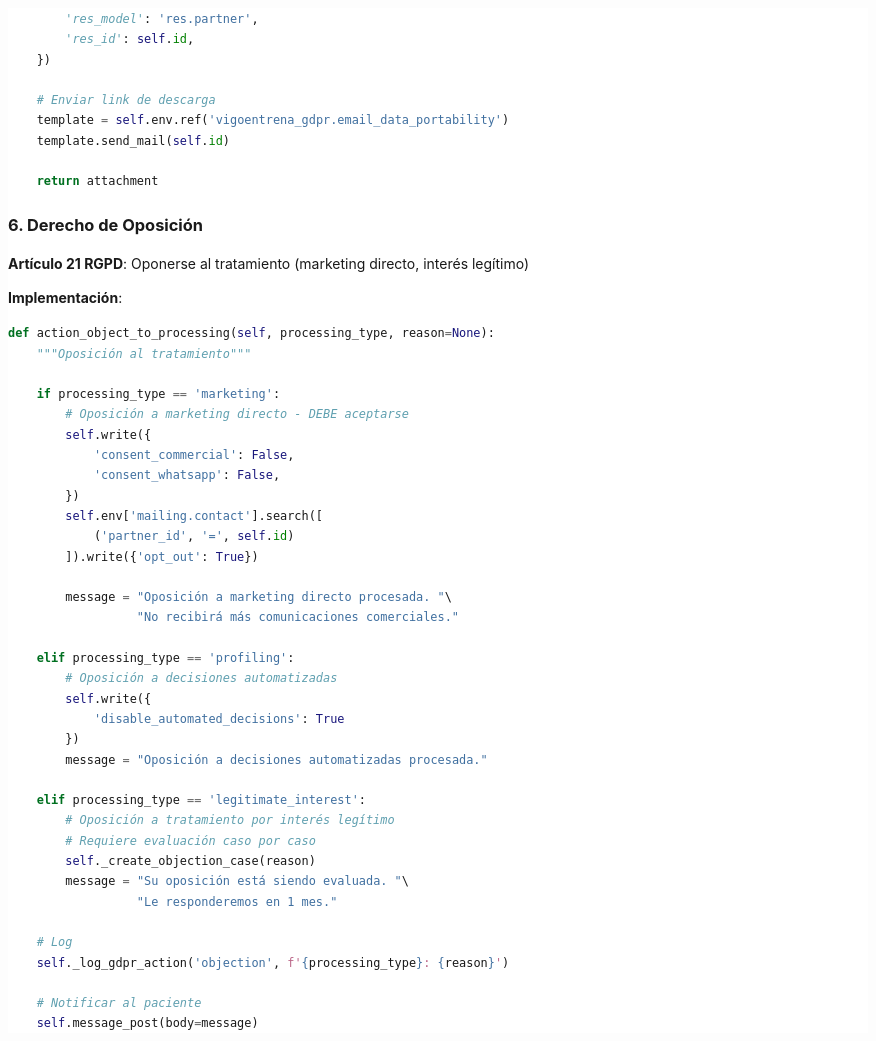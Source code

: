 ```python
        'res_model': 'res.partner',
        'res_id': self.id,
    })
    
    # Enviar link de descarga
    template = self.env.ref('vigoentrena_gdpr.email_data_portability')
    template.send_mail(self.id)
    
    return attachment
```

### 6. Derecho de Oposición

**Artículo 21 RGPD**: Oponerse al tratamiento (marketing directo, interés legítimo)

**Implementación**:

```python
def action_object_to_processing(self, processing_type, reason=None):
    """Oposición al tratamiento"""
    
    if processing_type == 'marketing':
        # Oposición a marketing directo - DEBE aceptarse
        self.write({
            'consent_commercial': False,
            'consent_whatsapp': False,
        })
        self.env['mailing.contact'].search([
            ('partner_id', '=', self.id)
        ]).write({'opt_out': True})
        
        message = "Oposición a marketing directo procesada. "\
                  "No recibirá más comunicaciones comerciales."
    
    elif processing_type == 'profiling':
        # Oposición a decisiones automatizadas
        self.write({
            'disable_automated_decisions': True
        })
        message = "Oposición a decisiones automatizadas procesada."
    
    elif processing_type == 'legitimate_interest':
        # Oposición a tratamiento por interés legítimo
        # Requiere evaluación caso por caso
        self._create_objection_case(reason)
        message = "Su oposición está siendo evaluada. "\
                  "Le responderemos en 1 mes."
    
    # Log
    self._log_gdpr_action('objection', f'{processing_type}: {reason}')
    
    # Notificar al paciente
    self.message_post(body=message)
```
